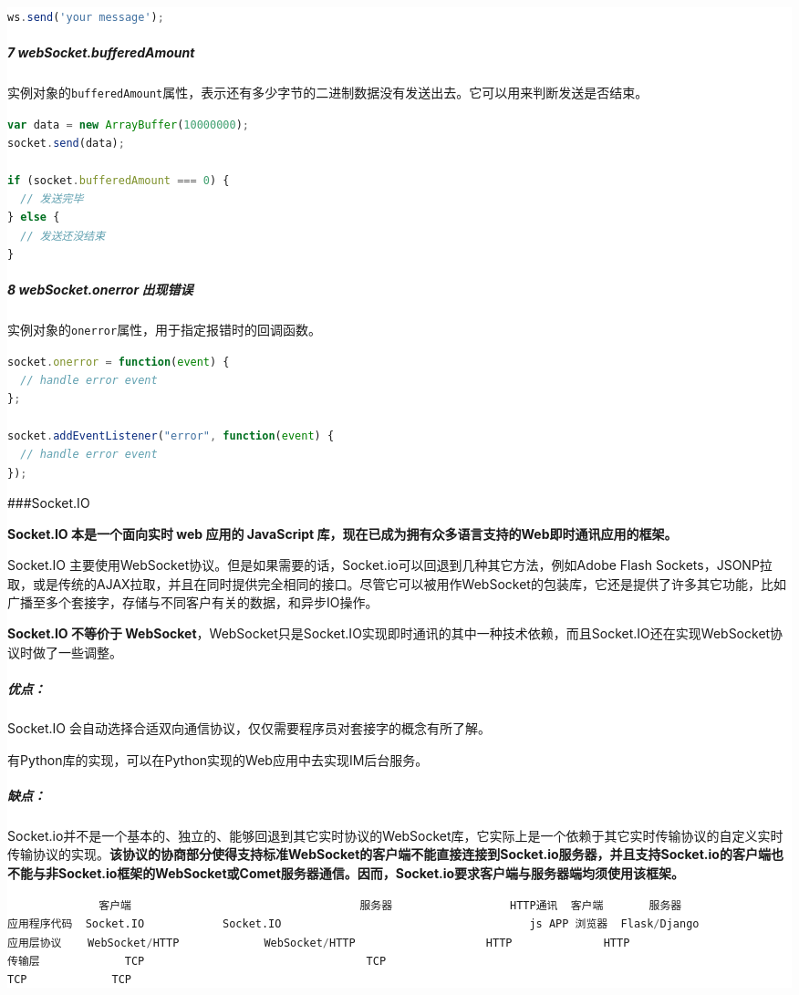 ```javascript
ws.send('your message');
```

##### 7 webSocket.bufferedAmount

实例对象的`bufferedAmount`属性，表示还有多少字节的二进制数据没有发送出去。它可以用来判断发送是否结束。

```javascript
var data = new ArrayBuffer(10000000);
socket.send(data);

if (socket.bufferedAmount === 0) {
  // 发送完毕
} else {
  // 发送还没结束
}
```

##### 8 webSocket.onerror 出现错误

实例对象的`onerror`属性，用于指定报错时的回调函数。

```javascript
socket.onerror = function(event) {
  // handle error event
};

socket.addEventListener("error", function(event) {
  // handle error event
});
```

###Socket.IO

 **Socket.IO 本是一个面向实时 web 应用的 JavaScript 库，现在已成为拥有众多语言支持的Web即时通讯应用的框架。**

Socket.IO 主要使用WebSocket协议。但是如果需要的话，Socket.io可以回退到几种其它方法，例如Adobe Flash Sockets，JSONP拉取，或是传统的AJAX拉取，并且在同时提供完全相同的接口。尽管它可以被用作WebSocket的包装库，它还是提供了许多其它功能，比如广播至多个套接字，存储与不同客户有关的数据，和异步IO操作。

**Socket.IO  不等价于 WebSocket**，WebSocket只是Socket.IO实现即时通讯的其中一种技术依赖，而且Socket.IO还在实现WebSocket协议时做了一些调整。

##### 优点：

Socket.IO 会自动选择合适双向通信协议，仅仅需要程序员对套接字的概念有所了解。

有Python库的实现，可以在Python实现的Web应用中去实现IM后台服务。

##### 缺点：

Socket.io并不是一个基本的、独立的、能够回退到其它实时协议的WebSocket库，它实际上是一个依赖于其它实时传输协议的自定义实时传输协议的实现。**该协议的协商部分使得支持标准WebSocket的客户端不能直接连接到Socket.io服务器，并且支持Socket.io的客户端也不能与非Socket.io框架的WebSocket或Comet服务器通信。因而，Socket.io要求客户端与服务器端均须使用该框架。**

```python
              客户端									服务器                  HTTP通讯  客户端       服务器
应用程序代码	Socket.IO            Socket.IO 										js APP 浏览器  Flask/Django
应用层协议    WebSocket/HTTP				WebSocket/HTTP                    HTTP				HTTP
传输层				TCP  								 TCP																TCP   			TCP

```
